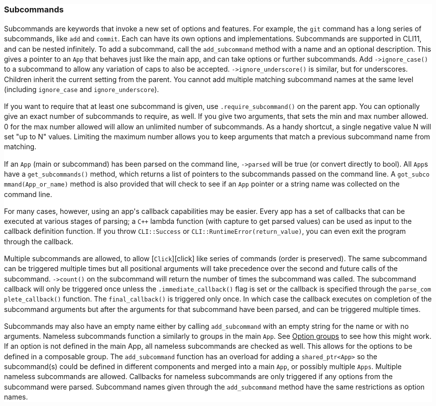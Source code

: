 ### Subcommands

Subcommands are keywords that invoke a new set of options and features. For
example, the `git` command has a long series of subcommands, like `add` and
`commit`. Each can have its own options and implementations. Subcommands are
supported in CLI11, and can be nested infinitely. To add a subcommand, call the
`add_subcommand` method with a name and an optional description. This gives a
pointer to an `App` that behaves just like the main app, and can take options or
further subcommands. Add `->ignore_case()` to a subcommand to allow any
variation of caps to also be accepted. `->ignore_underscore()` is similar, but
for underscores. Children inherit the current setting from the parent. You
cannot add multiple matching subcommand names at the same level (including
`ignore_case` and `ignore_underscore`).

If you want to require that at least one subcommand is given, use
`.require_subcommand()` on the parent app. You can optionally give an exact
number of subcommands to require, as well. If you give two arguments, that sets
the min and max number allowed. 0 for the max number allowed will allow an
unlimited number of subcommands. As a handy shortcut, a single negative value N
will set "up to N" values. Limiting the maximum number allows you to keep
arguments that match a previous subcommand name from matching.

If an `App` (main or subcommand) has been parsed on the command line, `->parsed`
will be true (or convert directly to bool). All `App`s have a
`get_subcommands()` method, which returns a list of pointers to the subcommands
passed on the command line. A `got_subcommand(App_or_name)` method is also
provided that will check to see if an `App` pointer or a string name was
collected on the command line.

For many cases, however, using an app's callback capabilities may be easier.
Every app has a set of callbacks that can be executed at various stages of
parsing; a `C++` lambda function (with capture to get parsed values) can be used
as input to the callback definition function. If you throw `CLI::Success` or
`CLI::RuntimeError(return_value)`, you can even exit the program through the
callback.

Multiple subcommands are allowed, to allow [`Click`][click] like series of
commands (order is preserved). The same subcommand can be triggered multiple
times but all positional arguments will take precedence over the second and
future calls of the subcommand. `->count()` on the subcommand will return the
number of times the subcommand was called. The subcommand callback will only be
triggered once unless the `.immediate_callback()` flag is set or the callback is
specified through the `parse_complete_callback()` function. The
`final_callback()` is triggered only once. In which case the callback executes
on completion of the subcommand arguments but after the arguments for that
subcommand have been parsed, and can be triggered multiple times.

Subcommands may also have an empty name either by calling `add_subcommand` with
an empty string for the name or with no arguments. Nameless subcommands function
a similarly to groups in the main `App`. See [Option groups](#option-groups) to
see how this might work. If an option is not defined in the main App, all
nameless subcommands are checked as well. This allows for the options to be
defined in a composable group. The `add_subcommand` function has an overload for
adding a `shared_ptr<App>` so the subcommand(s) could be defined in different
components and merged into a main `App`, or possibly multiple `Apps`. Multiple
nameless subcommands are allowed. Callbacks for nameless subcommands are only
triggered if any options from the subcommand were parsed. Subcommand names given
through the `add_subcommand` method have the same restrictions as option names.
